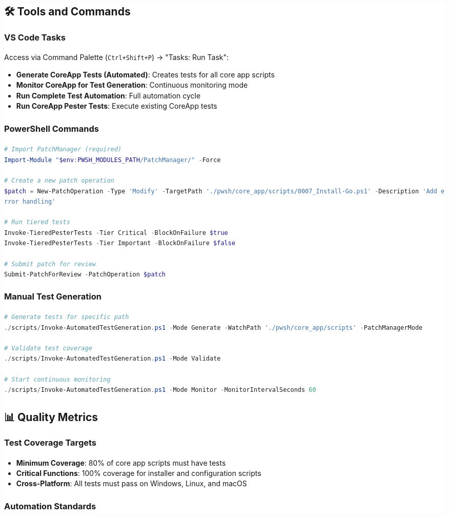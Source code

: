 ## 🛠️ Tools and Commands

### VS Code Tasks

Access via Command Palette (`Ctrl+Shift+P`) → "Tasks: Run Task":

- **Generate CoreApp Tests (Automated)**: Creates tests for all core app scripts
- **Monitor CoreApp for Test Generation**: Continuous monitoring mode
- **Run Complete Test Automation**: Full automation cycle
- **Run CoreApp Pester Tests**: Execute existing CoreApp tests

### PowerShell Commands

```powershell
# Import PatchManager (required)
Import-Module "$env:PWSH_MODULES_PATH/PatchManager/" -Force

# Create a new patch operation
$patch = New-PatchOperation -Type 'Modify' -TargetPath './pwsh/core_app/scripts/0007_Install-Go.ps1' -Description 'Add error handling'

# Run tiered tests
Invoke-TieredPesterTests -Tier Critical -BlockOnFailure $true
Invoke-TieredPesterTests -Tier Important -BlockOnFailure $false

# Submit patch for review
Submit-PatchForReview -PatchOperation $patch
```

### Manual Test Generation

```powershell
# Generate tests for specific path
./scripts/Invoke-AutomatedTestGeneration.ps1 -Mode Generate -WatchPath './pwsh/core_app/scripts' -PatchManagerMode

# Validate test coverage
./scripts/Invoke-AutomatedTestGeneration.ps1 -Mode Validate

# Start continuous monitoring
./scripts/Invoke-AutomatedTestGeneration.ps1 -Mode Monitor -MonitorIntervalSeconds 60
```

## 📊 Quality Metrics

### Test Coverage Targets

- **Minimum Coverage**: 80% of core app scripts must have tests
- **Critical Functions**: 100% coverage for installer and configuration scripts
- **Cross-Platform**: All tests must pass on Windows, Linux, and macOS

### Automation Standards
